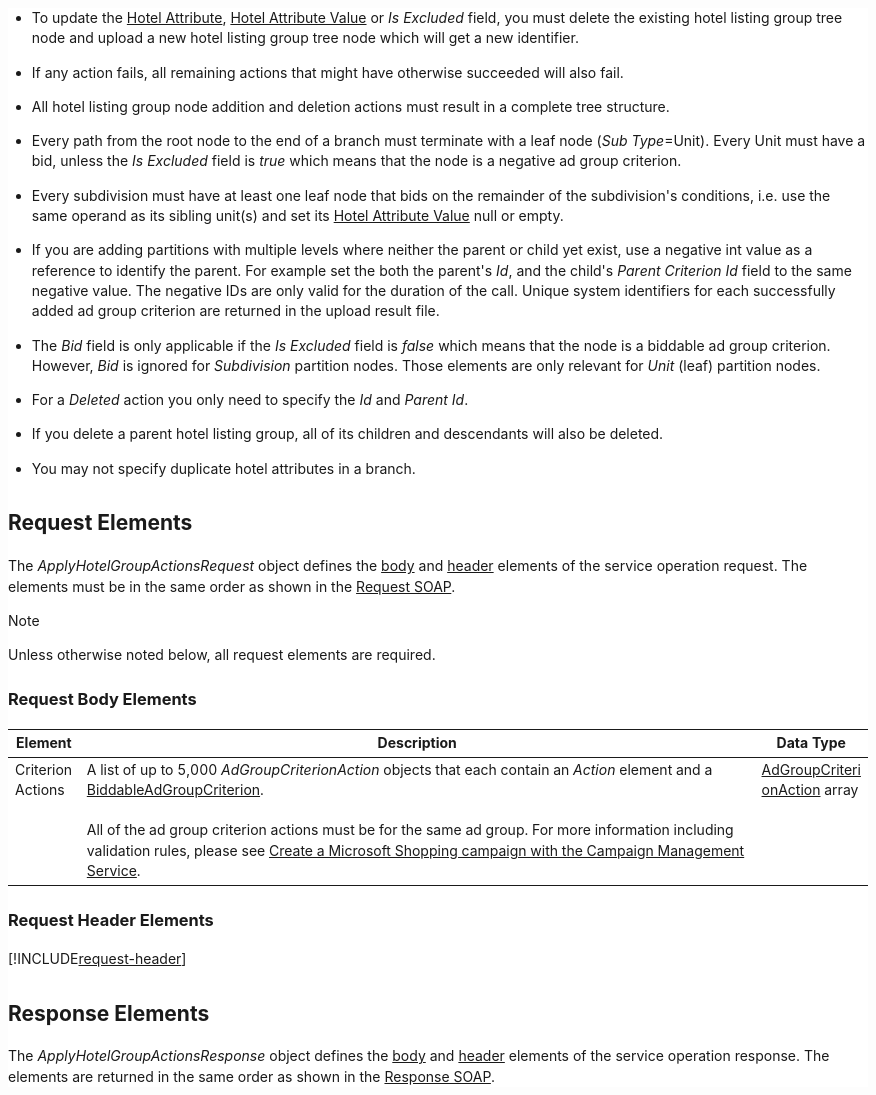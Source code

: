 - To update the [Hotel Attribute](../bulk-service/ad-group-hotel-listing-group#hotelattribute), [Hotel Attribute Value](../bulk-service/ad-group-hotel-listing-group#hotelattributevalue) or *Is Excluded* field, you must delete the existing hotel listing group tree node and upload a new hotel listing group tree node which will get a new identifier.

- If any action fails, all remaining actions that might have otherwise succeeded will also fail.

- All hotel listing group node addition and deletion actions must result in a complete tree structure.

- Every path from the root node to the end of a branch must terminate with a leaf node (*Sub Type*=Unit). Every Unit must have a bid, unless the *Is Excluded* field is *true* which means that the node is a negative ad group criterion.

- Every subdivision must have at least one leaf node that bids on the remainder of the subdivision's conditions, i.e. use the same operand as its sibling unit(s) and set its [Hotel Attribute Value](../bulk-service/ad-group-hotel-listing-group#hotelattributevalue) null or empty.

- If you are adding partitions with multiple levels where neither the parent or child yet exist, use a negative int value as a reference to identify the parent. For example set the both the parent's *Id*, and the child's *Parent Criterion Id* field to the same negative value. The negative IDs are only valid for the duration of the call. Unique system identifiers for each successfully added ad group criterion are returned in the upload result file.

- The *Bid* field is only applicable if the *Is Excluded* field is *false* which means that the node is a biddable ad group criterion. However, *Bid* is ignored for *Subdivision* partition nodes. Those elements are only relevant for *Unit* (leaf) partition nodes.

- For a *Deleted* action you only need to specify the *Id* and *Parent Id*.

- If you delete a parent hotel listing group, all of its children and descendants will also be deleted.

- You may not specify duplicate hotel attributes in a branch. 

## <a name="request"></a>Request Elements
The *ApplyHotelGroupActionsRequest* object defines the [body](#request-body) and [header](#request-header) elements of the service operation request. The elements must be in the same order as shown in the [Request SOAP](#request-soap). 

> [!NOTE]
> Unless otherwise noted below, all request elements are required.

### <a name="request-body"></a>Request Body Elements

|Element|Description|Data Type|
|-----------|---------------|-------------|
|<a name="criterionactions"></a>CriterionActions|A list of up to 5,000 *AdGroupCriterionAction* objects that each contain an *Action* element and a [BiddableAdGroupCriterion](biddableadgroupcriterion.md). <br/><br/>All of the ad group criterion actions must be for the same ad group. For more information including validation rules, please see [Create a Microsoft Shopping campaign with the Campaign Management Service](../guides/product-ads.md#bingshopping-campaignservice).|[AdGroupCriterionAction](adgroupcriterionaction.md) array|

### <a name="request-header"></a>Request Header Elements
[!INCLUDE[request-header](./includes/request-header.md)]

## <a name="response"></a>Response Elements
The *ApplyHotelGroupActionsResponse* object defines the [body](#response-body) and [header](#response-header) elements of the service operation response. The elements are returned in the same order as shown in the [Response SOAP](#response-soap).
